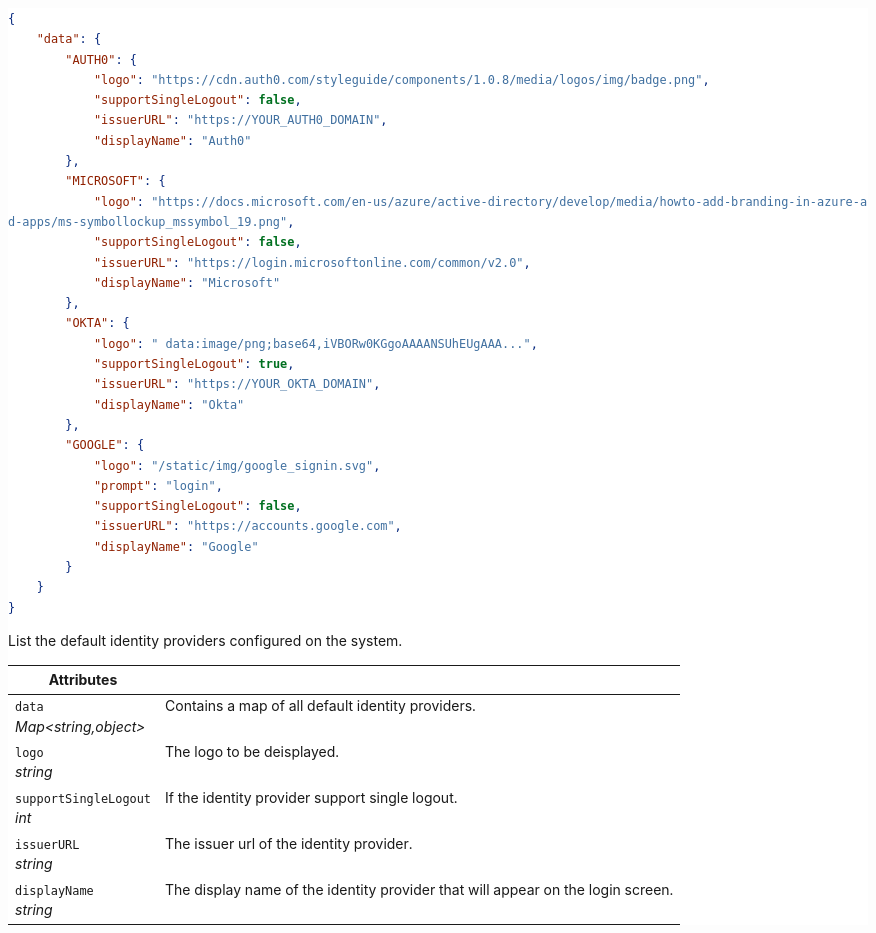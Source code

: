```json
{
	"data": {
		"AUTH0": {
			"logo": "https://cdn.auth0.com/styleguide/components/1.0.8/media/logos/img/badge.png",
			"supportSingleLogout": false,
			"issuerURL": "https://YOUR_AUTH0_DOMAIN",
			"displayName": "Auth0"
		},
		"MICROSOFT": {
			"logo": "https://docs.microsoft.com/en-us/azure/active-directory/develop/media/howto-add-branding-in-azure-ad-apps/ms-symbollockup_mssymbol_19.png",
			"supportSingleLogout": false,
			"issuerURL": "https://login.microsoftonline.com/common/v2.0",
			"displayName": "Microsoft"
		},
		"OKTA": {
			"logo": " data:image/png;base64,iVBORw0KGgoAAAANSUhEUgAAA...",
			"supportSingleLogout": true,
			"issuerURL": "https://YOUR_OKTA_DOMAIN",
			"displayName": "Okta"
		},
		"GOOGLE": {
			"logo": "/static/img/google_signin.svg",
			"prompt": "login",
			"supportSingleLogout": false,
			"issuerURL": "https://accounts.google.com",
			"displayName": "Google"
		}
	}
}
```
List the default identity providers configured on the system.

Attributes | &nbsp;
---------- | -----------
`data`<br/>*Map<string,object>* | Contains a map of all default identity providers.
`logo`<br/>*string* | The logo to be deisplayed.
`supportSingleLogout`<br/>*int* | If the identity provider support single logout.
`issuerURL`<br/>*string* | The issuer url of the identity provider.
`displayName`<br/>*string* | The display name of the identity provider that will appear on the login screen.